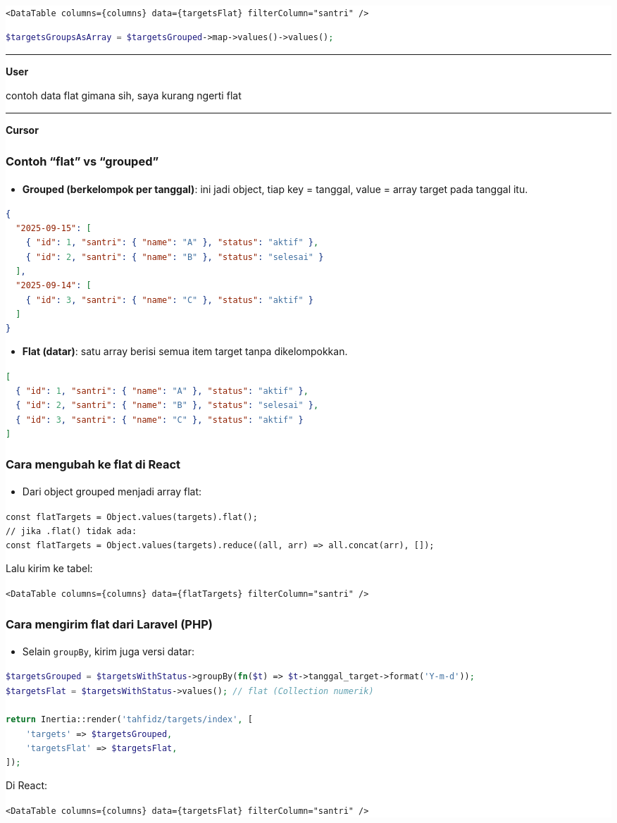```typescriptreact
<DataTable columns={columns} data={targetsFlat} filterColumn="santri" />
```

```php
$targetsGroupsAsArray = $targetsGrouped->map->values()->values();
```

---

**User**

contoh data flat gimana sih, saya kurang ngerti flat

---

**Cursor**

### Contoh “flat” vs “grouped”

- **Grouped (berkelompok per tanggal)**: ini jadi object, tiap key = tanggal, value = array target pada tanggal itu.
```json
{
  "2025-09-15": [
    { "id": 1, "santri": { "name": "A" }, "status": "aktif" },
    { "id": 2, "santri": { "name": "B" }, "status": "selesai" }
  ],
  "2025-09-14": [
    { "id": 3, "santri": { "name": "C" }, "status": "aktif" }
  ]
}
```

- **Flat (datar)**: satu array berisi semua item target tanpa dikelompokkan.
```json
[
  { "id": 1, "santri": { "name": "A" }, "status": "aktif" },
  { "id": 2, "santri": { "name": "B" }, "status": "selesai" },
  { "id": 3, "santri": { "name": "C" }, "status": "aktif" }
]
```

### Cara mengubah ke flat di React
- Dari object grouped menjadi array flat:
```tsx
const flatTargets = Object.values(targets).flat();
// jika .flat() tidak ada:
const flatTargets = Object.values(targets).reduce((all, arr) => all.concat(arr), []);
```
Lalu kirim ke tabel:
```tsx
<DataTable columns={columns} data={flatTargets} filterColumn="santri" />
```

### Cara mengirim flat dari Laravel (PHP)
- Selain `groupBy`, kirim juga versi datar:
```php
$targetsGrouped = $targetsWithStatus->groupBy(fn($t) => $t->tanggal_target->format('Y-m-d'));
$targetsFlat = $targetsWithStatus->values(); // flat (Collection numerik)

return Inertia::render('tahfidz/targets/index', [
    'targets' => $targetsGrouped,
    'targetsFlat' => $targetsFlat,
]);
```
Di React:
```tsx
<DataTable columns={columns} data={targetsFlat} filterColumn="santri" />
```